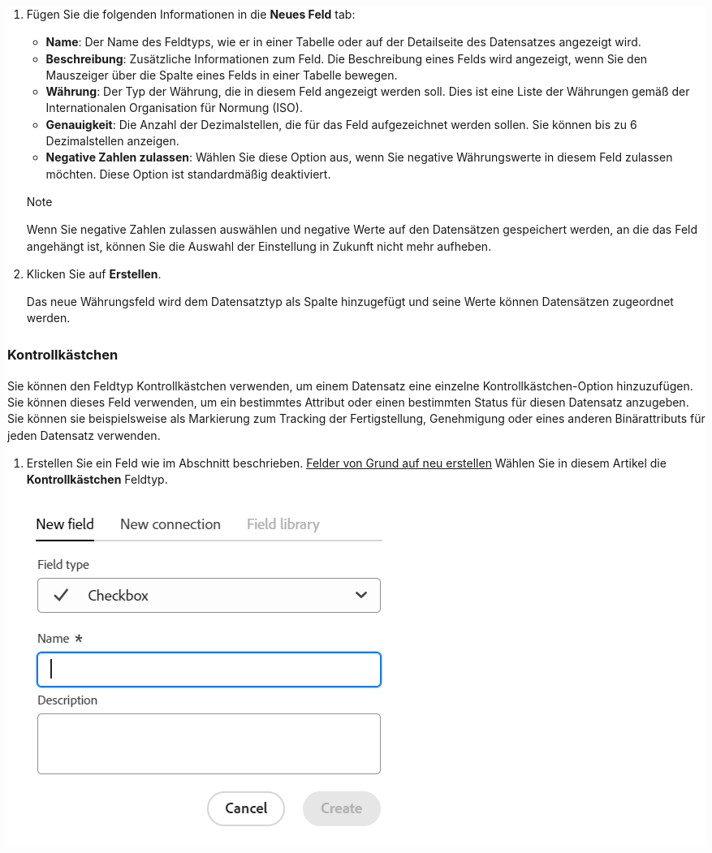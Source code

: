 1. Fügen Sie die folgenden Informationen in die **Neues Feld** tab:
   * **Name**: Der Name des Feldtyps, wie er in einer Tabelle oder auf der Detailseite des Datensatzes angezeigt wird. 
   * **Beschreibung**: Zusätzliche Informationen zum Feld. Die Beschreibung eines Felds wird angezeigt, wenn Sie den Mauszeiger über die Spalte eines Felds in einer Tabelle bewegen.
   * **Währung**: Der Typ der Währung, die in diesem Feld angezeigt werden soll. Dies ist eine Liste der Währungen gemäß der Internationalen Organisation für Normung (ISO).
   * **Genauigkeit**: Die Anzahl der Dezimalstellen, die für das Feld aufgezeichnet werden sollen. Sie können bis zu 6 Dezimalstellen anzeigen.
   * **Negative Zahlen zulassen**: Wählen Sie diese Option aus, wenn Sie negative Währungswerte in diesem Feld zulassen möchten. Diese Option ist standardmäßig deaktiviert.

   >[!NOTE]
   >
   >    Wenn Sie negative Zahlen zulassen auswählen und negative Werte auf den Datensätzen gespeichert werden, an die das Feld angehängt ist, können Sie die Auswahl der Einstellung in Zukunft nicht mehr aufheben.

1. Klicken Sie auf **Erstellen**.

   Das neue Währungsfeld wird dem Datensatztyp als Spalte hinzugefügt und seine Werte können Datensätzen zugeordnet werden.

### Kontrollkästchen

Sie können den Feldtyp Kontrollkästchen verwenden, um einem Datensatz eine einzelne Kontrollkästchen-Option hinzuzufügen. Sie können dieses Feld verwenden, um ein bestimmtes Attribut oder einen bestimmten Status für diesen Datensatz anzugeben. Sie können sie beispielsweise als Markierung zum Tracking der Fertigstellung, Genehmigung oder eines anderen Binärattributs für jeden Datensatz verwenden.

1. Erstellen Sie ein Feld wie im Abschnitt beschrieben. [Felder von Grund auf neu erstellen](#create-fields-from-scratch) Wählen Sie in diesem Artikel die **Kontrollkästchen** Feldtyp.

   ![](assets/checkbox-field-type.png)
